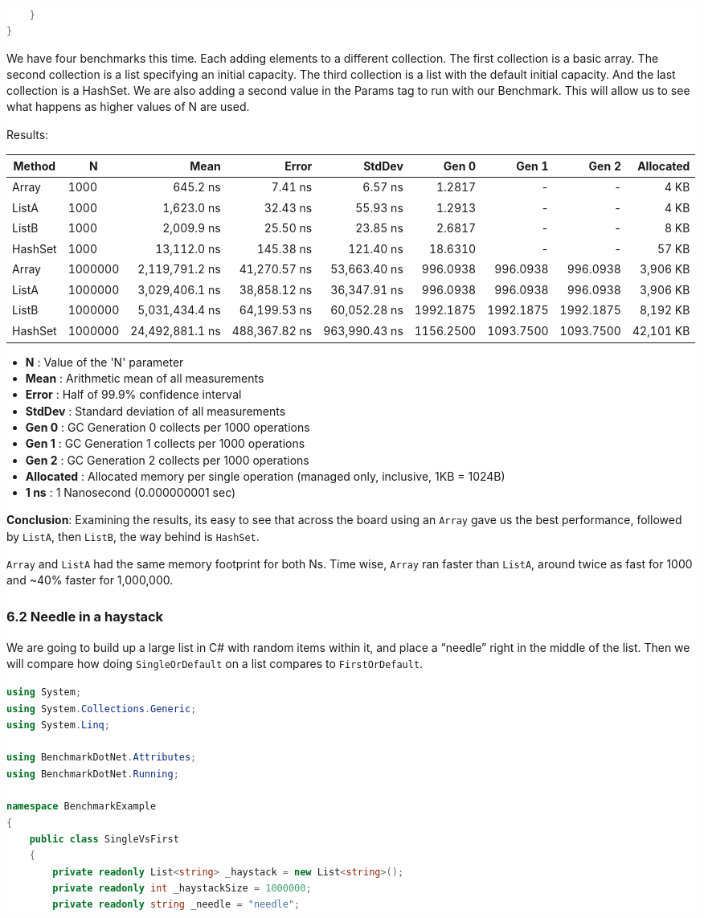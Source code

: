 ```cs
    }
}
```

We have four benchmarks this time. Each adding elements to a different collection. The first collection is a basic array. The second collection is a list specifying an initial capacity. The third collection is a list with the default initial capacity. And the last collection is a HashSet.
We are also adding a second value in the Params tag to run with our Benchmark. This will allow us to see what happens as higher values of N are used.

Results:

|  Method |       N |            Mean |         Error |        StdDev |     Gen 0 |     Gen 1 |     Gen 2 | Allocated |
|-------- |-------- |----------------:|--------------:|--------------:|----------:|----------:|----------:|----------:|
|   Array |    1000 |        645.2 ns |       7.41 ns |       6.57 ns |    1.2817 |         - |         - |    4 KB   |
|   ListA |    1000 |      1,623.0 ns |      32.43 ns |      55.93 ns |    1.2913 |         - |         - |    4 KB   |
|   ListB |    1000 |      2,009.9 ns |      25.50 ns |      23.85 ns |    2.6817 |         - |         - |    8 KB   |
| HashSet |    1000 |     13,112.0 ns |     145.38 ns |     121.40 ns |   18.6310 |         - |         - |  57 KB    |
|   Array | 1000000 |  2,119,791.2 ns |  41,270.57 ns |  53,663.40 ns |  996.0938 |  996.0938 |  996.0938 | 3,906 KB  |
|   ListA | 1000000 |  3,029,406.1 ns |  38,858.12 ns |  36,347.91 ns |  996.0938 |  996.0938 |  996.0938 | 3,906 KB  |
|   ListB | 1000000 |  5,031,434.4 ns |  64,199.53 ns |  60,052.28 ns | 1992.1875 | 1992.1875 | 1992.1875 | 8,192 KB  |
| HashSet | 1000000 | 24,492,881.1 ns | 488,367.82 ns | 963,990.43 ns | 1156.2500 | 1093.7500 | 1093.7500 | 42,101 KB |

- **N**         : Value of the 'N' parameter
- **Mean**      : Arithmetic mean of all measurements
- **Error**     : Half of 99.9% confidence interval
- **StdDev**    : Standard deviation of all measurements
- **Gen 0**     : GC Generation 0 collects per 1000 operations
- **Gen 1**     : GC Generation 1 collects per 1000 operations
- **Gen 2**     : GC Generation 2 collects per 1000 operations
- **Allocated** : Allocated memory per single operation (managed only, inclusive, 1KB = 1024B)
- **1 ns**      : 1 Nanosecond (0.000000001 sec)

**Conclusion**: Examining the results, its easy to see that across the board using an `Array` gave us the best performance, followed by `ListA`, then `ListB`, the way behind is `HashSet`.

`Array` and `ListA` had the same memory footprint for both Ns. Time wise, `Array` ran faster than `ListA`, around twice as fast for 1000 and ~40% faster for 1,000,000.

### 6.2 Needle in a haystack

We are going to build up a large list in C# with random items within it, and place a “needle” right in the middle of the list. Then we will compare how doing `SingleOrDefault` on a list compares to `FirstOrDefault`.

```cs
using System;
using System.Collections.Generic;
using System.Linq;

using BenchmarkDotNet.Attributes;
using BenchmarkDotNet.Running;

namespace BenchmarkExample
{
    public class SingleVsFirst
    {
        private readonly List<string> _haystack = new List<string>();
        private readonly int _haystackSize = 1000000;
        private readonly string _needle = "needle";

```